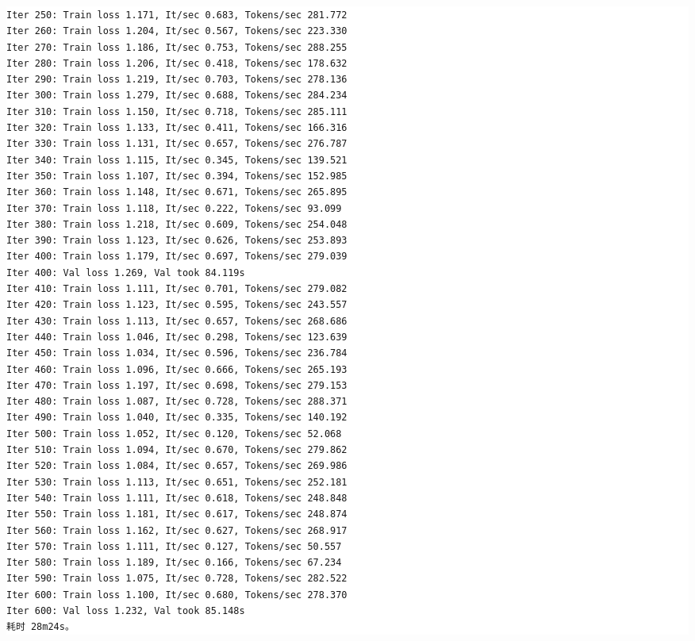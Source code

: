     Iter 250: Train loss 1.171, It/sec 0.683, Tokens/sec 281.772  
    Iter 260: Train loss 1.204, It/sec 0.567, Tokens/sec 223.330  
    Iter 270: Train loss 1.186, It/sec 0.753, Tokens/sec 288.255  
    Iter 280: Train loss 1.206, It/sec 0.418, Tokens/sec 178.632  
    Iter 290: Train loss 1.219, It/sec 0.703, Tokens/sec 278.136  
    Iter 300: Train loss 1.279, It/sec 0.688, Tokens/sec 284.234  
    Iter 310: Train loss 1.150, It/sec 0.718, Tokens/sec 285.111  
    Iter 320: Train loss 1.133, It/sec 0.411, Tokens/sec 166.316  
    Iter 330: Train loss 1.131, It/sec 0.657, Tokens/sec 276.787  
    Iter 340: Train loss 1.115, It/sec 0.345, Tokens/sec 139.521  
    Iter 350: Train loss 1.107, It/sec 0.394, Tokens/sec 152.985  
    Iter 360: Train loss 1.148, It/sec 0.671, Tokens/sec 265.895  
    Iter 370: Train loss 1.118, It/sec 0.222, Tokens/sec 93.099  
    Iter 380: Train loss 1.218, It/sec 0.609, Tokens/sec 254.048  
    Iter 390: Train loss 1.123, It/sec 0.626, Tokens/sec 253.893  
    Iter 400: Train loss 1.179, It/sec 0.697, Tokens/sec 279.039  
    Iter 400: Val loss 1.269, Val took 84.119s  
    Iter 410: Train loss 1.111, It/sec 0.701, Tokens/sec 279.082  
    Iter 420: Train loss 1.123, It/sec 0.595, Tokens/sec 243.557  
    Iter 430: Train loss 1.113, It/sec 0.657, Tokens/sec 268.686  
    Iter 440: Train loss 1.046, It/sec 0.298, Tokens/sec 123.639  
    Iter 450: Train loss 1.034, It/sec 0.596, Tokens/sec 236.784  
    Iter 460: Train loss 1.096, It/sec 0.666, Tokens/sec 265.193  
    Iter 470: Train loss 1.197, It/sec 0.698, Tokens/sec 279.153  
    Iter 480: Train loss 1.087, It/sec 0.728, Tokens/sec 288.371  
    Iter 490: Train loss 1.040, It/sec 0.335, Tokens/sec 140.192  
    Iter 500: Train loss 1.052, It/sec 0.120, Tokens/sec 52.068  
    Iter 510: Train loss 1.094, It/sec 0.670, Tokens/sec 279.862  
    Iter 520: Train loss 1.084, It/sec 0.657, Tokens/sec 269.986  
    Iter 530: Train loss 1.113, It/sec 0.651, Tokens/sec 252.181  
    Iter 540: Train loss 1.111, It/sec 0.618, Tokens/sec 248.848  
    Iter 550: Train loss 1.181, It/sec 0.617, Tokens/sec 248.874  
    Iter 560: Train loss 1.162, It/sec 0.627, Tokens/sec 268.917  
    Iter 570: Train loss 1.111, It/sec 0.127, Tokens/sec 50.557  
    Iter 580: Train loss 1.189, It/sec 0.166, Tokens/sec 67.234  
    Iter 590: Train loss 1.075, It/sec 0.728, Tokens/sec 282.522  
    Iter 600: Train loss 1.100, It/sec 0.680, Tokens/sec 278.370  
    Iter 600: Val loss 1.232, Val took 85.148s  
    耗时 28m24s。

  
